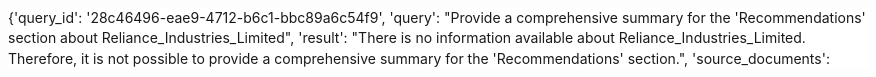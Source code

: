 {'query_id': '28c46496-eae9-4712-b6c1-bbc89a6c54f9', 'query': "Provide a comprehensive summary for the 'Recommendations' section about Reliance_Industries_Limited", 'result': "There is no information available about Reliance_Industries_Limited. Therefore, it is not possible to provide a comprehensive summary for the 'Recommendations' section.", 'source_documents':